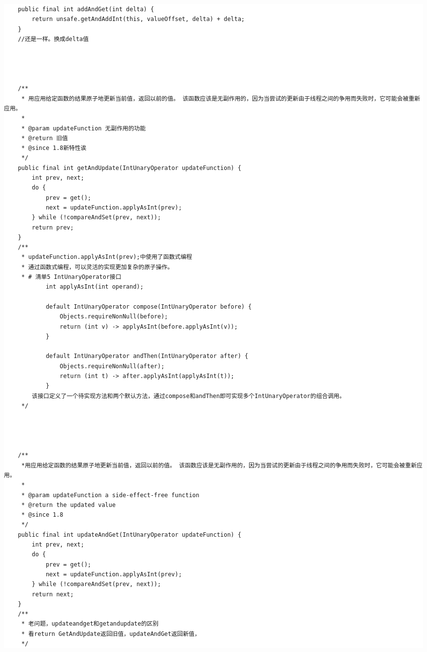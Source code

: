 ```
    public final int addAndGet(int delta) {
        return unsafe.getAndAddInt(this, valueOffset, delta) + delta;
    }
    //还是一样。换成delta值




    /**
     * 用应用给定函数的结果原子地更新当前值，返回以前的值。 该函数应该是无副作用的，因为当尝试的更新由于线程之间的争用而失败时，它可能会被重新应用。
     *
     * @param updateFunction 无副作用的功能
     * @return 旧值
     * @since 1.8新特性诶
     */
    public final int getAndUpdate(IntUnaryOperator updateFunction) {
        int prev, next;
        do {
            prev = get();
            next = updateFunction.applyAsInt(prev);
        } while (!compareAndSet(prev, next));
        return prev;
    }
    /**
     * updateFunction.applyAsInt(prev);中使用了函数式编程
     * 通过函数式编程，可以灵活的实现更加复杂的原子操作。
     * # 清单5 IntUnaryOperator接口
            int applyAsInt(int operand);

            default IntUnaryOperator compose(IntUnaryOperator before) {
                Objects.requireNonNull(before);
                return (int v) -> applyAsInt(before.applyAsInt(v));
            }

            default IntUnaryOperator andThen(IntUnaryOperator after) {
                Objects.requireNonNull(after);
                return (int t) -> after.applyAsInt(applyAsInt(t));
            }
        该接口定义了一个待实现方法和两个默认方法，通过compose和andThen即可实现多个IntUnaryOperator的组合调用。
     */
    



    /**
     *用应用给定函数的结果原子地更新当前值，返回以前的值。 该函数应该是无副作用的，因为当尝试的更新由于线程之间的争用而失败时，它可能会被重新应用。
     *
     * @param updateFunction a side-effect-free function
     * @return the updated value
     * @since 1.8
     */
    public final int updateAndGet(IntUnaryOperator updateFunction) {
        int prev, next;
        do {
            prev = get();
            next = updateFunction.applyAsInt(prev);
        } while (!compareAndSet(prev, next));
        return next;
    }
    /**
     * 老问题，updateandget和getandupdate的区别
     * 看return GetAndUpdate返回旧值，updateAndGet返回新值，
     */
```